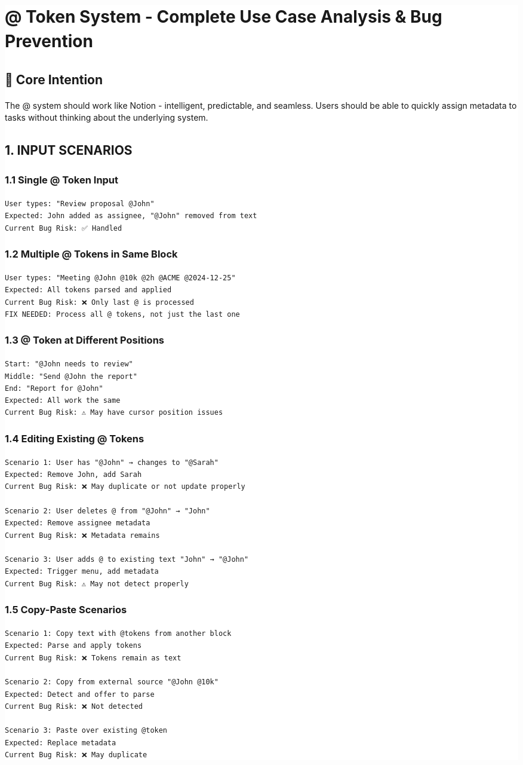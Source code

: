 # @ Token System - Complete Use Case Analysis & Bug Prevention

## 🎯 Core Intention
The @ system should work like Notion - intelligent, predictable, and seamless. Users should be able to quickly assign metadata to tasks without thinking about the underlying system.

## 1. INPUT SCENARIOS

### 1.1 Single @ Token Input
```
User types: "Review proposal @John"
Expected: John added as assignee, "@John" removed from text
Current Bug Risk: ✅ Handled
```

### 1.2 Multiple @ Tokens in Same Block
```
User types: "Meeting @John @10k @2h @ACME @2024-12-25"
Expected: All tokens parsed and applied
Current Bug Risk: ❌ Only last @ is processed
FIX NEEDED: Process all @ tokens, not just the last one
```

### 1.3 @ Token at Different Positions
```
Start: "@John needs to review"
Middle: "Send @John the report"  
End: "Report for @John"
Expected: All work the same
Current Bug Risk: ⚠️ May have cursor position issues
```

### 1.4 Editing Existing @ Tokens
```
Scenario 1: User has "@John" → changes to "@Sarah"
Expected: Remove John, add Sarah
Current Bug Risk: ❌ May duplicate or not update properly

Scenario 2: User deletes @ from "@John" → "John"
Expected: Remove assignee metadata
Current Bug Risk: ❌ Metadata remains

Scenario 3: User adds @ to existing text "John" → "@John"
Expected: Trigger menu, add metadata
Current Bug Risk: ⚠️ May not detect properly
```

### 1.5 Copy-Paste Scenarios
```
Scenario 1: Copy text with @tokens from another block
Expected: Parse and apply tokens
Current Bug Risk: ❌ Tokens remain as text

Scenario 2: Copy from external source "@John @10k"
Expected: Detect and offer to parse
Current Bug Risk: ❌ Not detected

Scenario 3: Paste over existing @token
Expected: Replace metadata
Current Bug Risk: ❌ May duplicate
```
